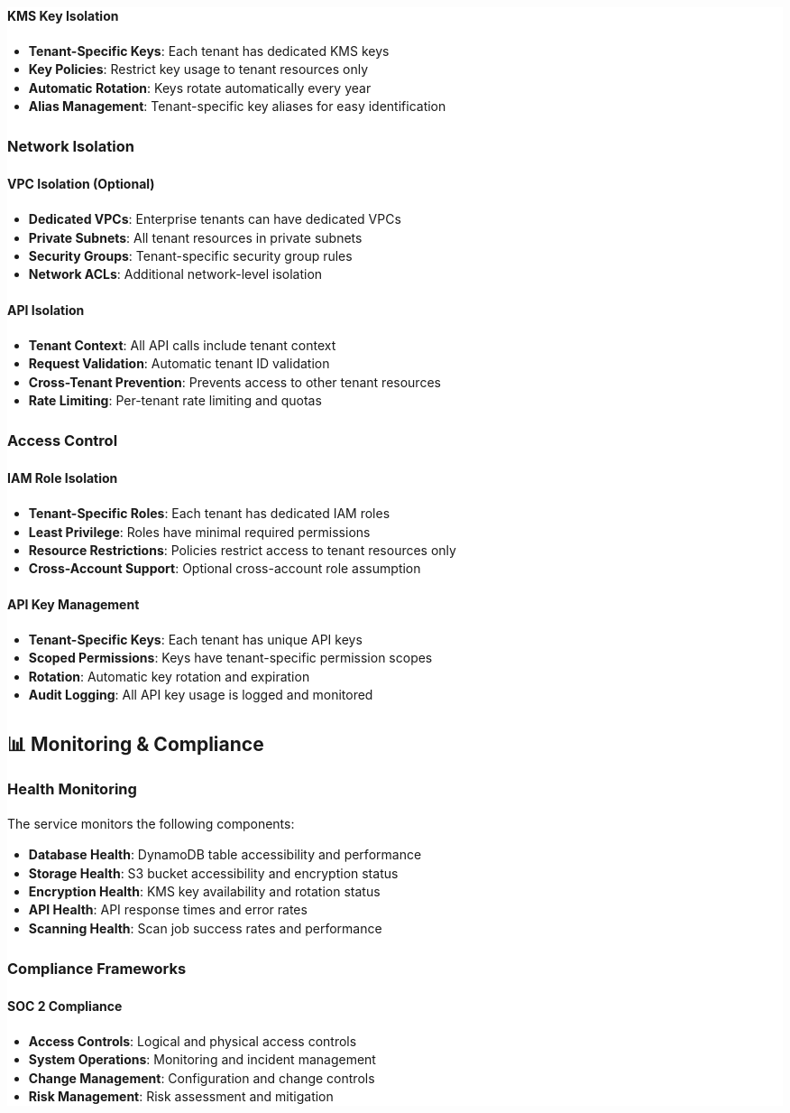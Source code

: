 #### KMS Key Isolation
- **Tenant-Specific Keys**: Each tenant has dedicated KMS keys
- **Key Policies**: Restrict key usage to tenant resources only
- **Automatic Rotation**: Keys rotate automatically every year
- **Alias Management**: Tenant-specific key aliases for easy identification

### Network Isolation

#### VPC Isolation (Optional)
- **Dedicated VPCs**: Enterprise tenants can have dedicated VPCs
- **Private Subnets**: All tenant resources in private subnets
- **Security Groups**: Tenant-specific security group rules
- **Network ACLs**: Additional network-level isolation

#### API Isolation
- **Tenant Context**: All API calls include tenant context
- **Request Validation**: Automatic tenant ID validation
- **Cross-Tenant Prevention**: Prevents access to other tenant resources
- **Rate Limiting**: Per-tenant rate limiting and quotas

### Access Control

#### IAM Role Isolation
- **Tenant-Specific Roles**: Each tenant has dedicated IAM roles
- **Least Privilege**: Roles have minimal required permissions
- **Resource Restrictions**: Policies restrict access to tenant resources only
- **Cross-Account Support**: Optional cross-account role assumption

#### API Key Management
- **Tenant-Specific Keys**: Each tenant has unique API keys
- **Scoped Permissions**: Keys have tenant-specific permission scopes
- **Rotation**: Automatic key rotation and expiration
- **Audit Logging**: All API key usage is logged and monitored

## 📊 Monitoring & Compliance

### Health Monitoring

The service monitors the following components:

- **Database Health**: DynamoDB table accessibility and performance
- **Storage Health**: S3 bucket accessibility and encryption status
- **Encryption Health**: KMS key availability and rotation status
- **API Health**: API response times and error rates
- **Scanning Health**: Scan job success rates and performance

### Compliance Frameworks

#### SOC 2 Compliance
- **Access Controls**: Logical and physical access controls
- **System Operations**: Monitoring and incident management
- **Change Management**: Configuration and change controls
- **Risk Management**: Risk assessment and mitigation
